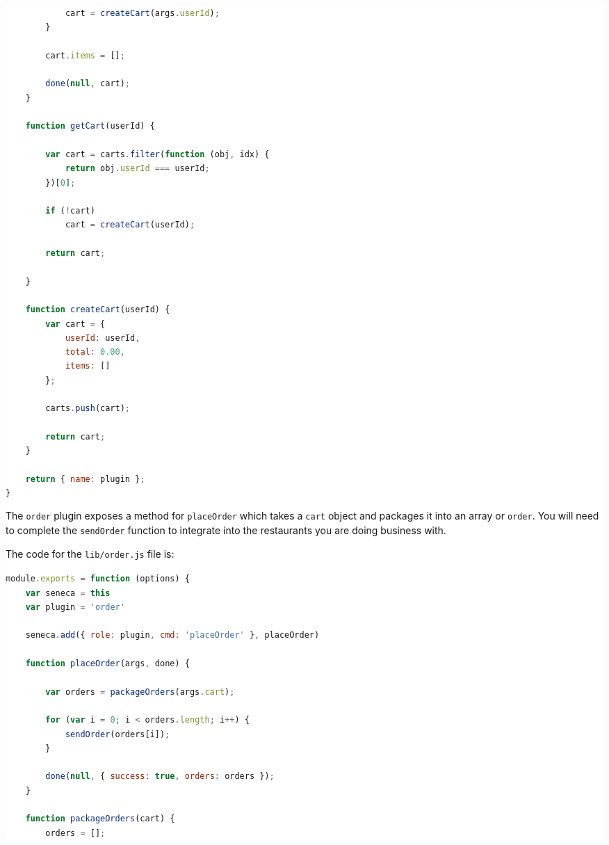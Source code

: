 ```javascript
            cart = createCart(args.userId);
        }

        cart.items = [];

        done(null, cart);
    }

    function getCart(userId) {

        var cart = carts.filter(function (obj, idx) {
            return obj.userId === userId;
        })[0];

        if (!cart)
            cart = createCart(userId);

        return cart;

    }

    function createCart(userId) {
        var cart = {
            userId: userId,
            total: 0.00,
            items: []
        };

        carts.push(cart);

        return cart;
    }

    return { name: plugin };
}
```

The `order` plugin exposes a method for `placeOrder` which takes a `cart` object and packages it into an array or `order`. You will need to complete the `sendOrder` function to integrate into the restaurants you are doing business with.

The code for the `lib/order.js` file is:

```javascript
module.exports = function (options) {
    var seneca = this
    var plugin = 'order'

    seneca.add({ role: plugin, cmd: 'placeOrder' }, placeOrder)

    function placeOrder(args, done) {

        var orders = packageOrders(args.cart);

        for (var i = 0; i < orders.length; i++) {
            sendOrder(orders[i]);
        }

        done(null, { success: true, orders: orders });
    }

    function packageOrders(cart) {
        orders = [];

```